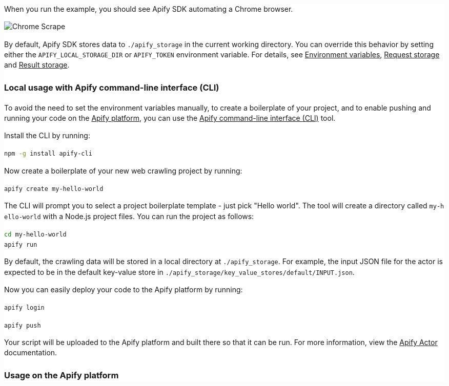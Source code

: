 When you run the example, you should see Apify SDK automating a Chrome browser.

![Chrome Scrape](https://sdk.apify.com/img/chrome_scrape.gif)

By default, Apify SDK stores data to `./apify_storage` in the current working directory. You can override this behavior by setting either the
`APIFY_LOCAL_STORAGE_DIR` or `APIFY_TOKEN` environment variable. For details, see [Environment variables](https://sdk.apify.com/docs/guides/environment-variables), [Request storage](https://sdk.apify.com/docs/guides/request-storage) and [Result storage](https://sdk.apify.com/docs/guides/result-storage).

### Local usage with Apify command-line interface (CLI)

To avoid the need to set the environment variables manually, to create a boilerplate of your project, and to enable pushing and running your code on
the [Apify platform](https://sdk.apify.com/docs/guides/apify-platform), you can use the [Apify command-line interface (CLI)](https://github.com/apify/apify-cli) tool.

Install the CLI by running:

```bash
npm -g install apify-cli
```

Now create a boilerplate of your new web crawling project by running:

```bash
apify create my-hello-world
```

The CLI will prompt you to select a project boilerplate template - just pick "Hello world". The tool will create a directory called `my-hello-world`
with a Node.js project files. You can run the project as follows:

```bash
cd my-hello-world
apify run
```

By default, the crawling data will be stored in a local directory at `./apify_storage`. For example, the input JSON file for the actor is expected to
be in the default key-value store in `./apify_storage/key_value_stores/default/INPUT.json`.

Now you can easily deploy your code to the Apify platform by running:

```bash
apify login
```

```bash
apify push
```

Your script will be uploaded to the Apify platform and built there so that it can be run. For more information, view the
[Apify Actor](https://docs.apify.com/cli) documentation.

### Usage on the Apify platform
